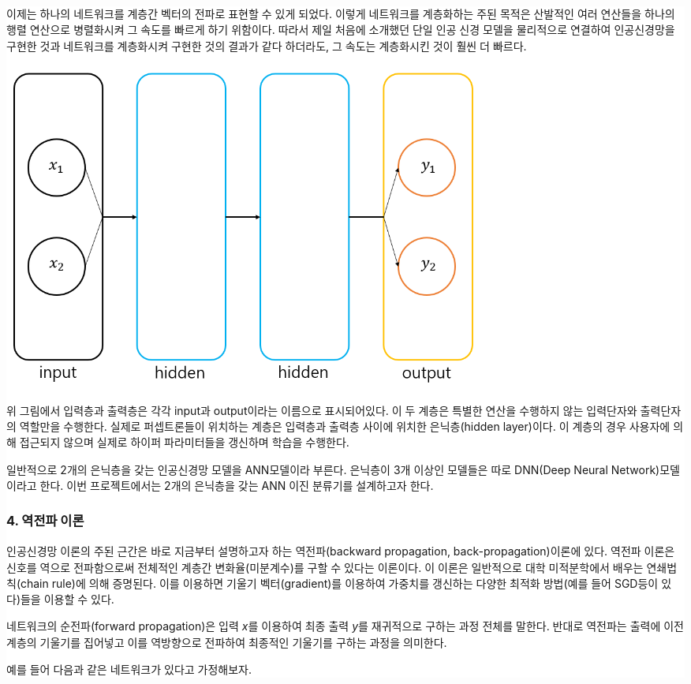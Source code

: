 이제는 하나의 네트워크를 계층간 벡터의 전파로 표현할 수 있게 되었다. 이렇게 네트워크를 계층화하는 주된 목적은 산발적인 여러 연산들을 하나의 행렬 연산으로 병렬화시켜 그 속도를 빠르게 하기 위함이다. 따라서 제일 처음에 소개했던 단일 인공 신경 모델을 물리적으로 연결하여 인공신경망을 구현한 것과 네트워크를 계층화시켜 구현한 것의 결과가 같다 하더라도, 그 속도는 계층화시킨 것이 훨씬 더 빠르다.

<img src="images/7_ANN_Classifier/Figure7_Basic_Network3.png" width="600px">

위 그림에서 입력층과 출력층은 각각 input과 output이라는 이름으로 표시되어있다. 이 두 계층은 특별한 연산을 수행하지 않는 입력단자와 출력단자의 역할만을 수행한다. 실제로 퍼셉트론들이 위치하는 계층은 입력층과 출력층 사이에 위치한 은닉층(hidden layer)이다. 이 계층의 경우 사용자에 의해 접근되지 않으며 실제로 하이퍼 파라미터들을 갱신하며 학습을 수행한다.

일반적으로 2개의 은닉층을 갖는 인공신경망 모델을 ANN모델이라 부른다. 은닉층이 3개 이상인 모델들은 따로 DNN(Deep Neural Network)모델이라고 한다. 이번 프로젝트에서는 2개의 은닉층을 갖는 ANN 이진 분류기를 설계하고자 한다. 

### 4. 역전파 이론

인공신경망 이론의 주된 근간은 바로 지금부터 설명하고자 하는 역전파(backward propagation, back-propagation)이론에 있다. 역전파 이론은 신호를 역으로 전파함으로써 전체적인 계층간 변화율(미분계수)를 구할 수 있다는 이론이다. 이 이론은 일반적으로 대학 미적분학에서 배우는 연쇄법칙(chain rule)에 의해 증명된다. 이를 이용하면 기울기 벡터(gradient)를 이용하여 가중치를 갱신하는 다양한 최적화 방법(예를 들어 SGD등이 있다)들을 이용할 수 있다.

네트워크의 순전파(forward propagation)은 입력 $x$를 이용하여 최종 출력 $y$를 재귀적으로 구하는 과정 전체를 말한다. 반대로 역전파는 출력에 이전 계층의 기울기를 집어넣고 이를 역방향으로 전파하여 최종적인 기울기를 구하는 과정을 의미한다.

예를 들어 다음과 같은 네트워크가 있다고 가정해보자.
